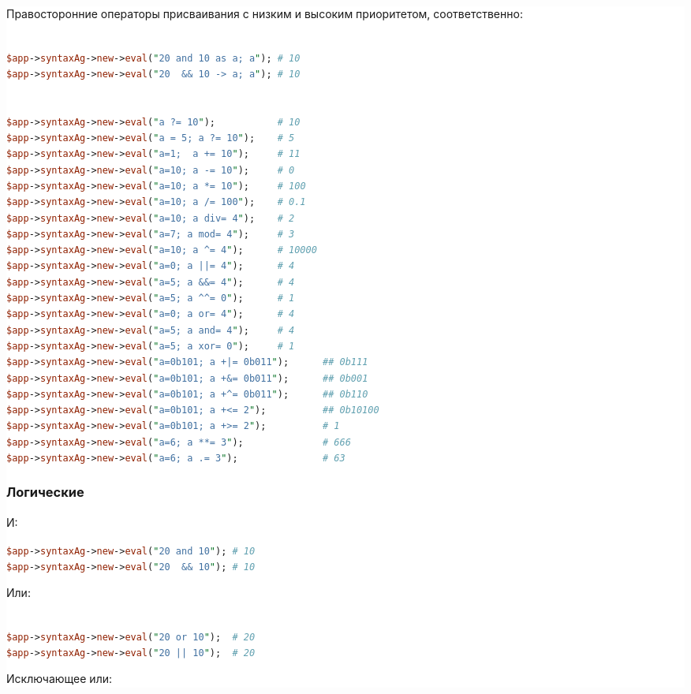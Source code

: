 Правосторонние операторы присваивания с низким и высоким приоритетом, соответственно:

```perl

$app->syntaxAg->new->eval("20 and 10 as a; a");	# 10
$app->syntaxAg->new->eval("20  && 10 -> a; a");	# 10


$app->syntaxAg->new->eval("a ?= 10");			# 10
$app->syntaxAg->new->eval("a = 5; a ?= 10");	# 5
$app->syntaxAg->new->eval("a=1;  a += 10");		# 11
$app->syntaxAg->new->eval("a=10; a -= 10");		# 0
$app->syntaxAg->new->eval("a=10; a *= 10");		# 100
$app->syntaxAg->new->eval("a=10; a /= 100");	# 0.1
$app->syntaxAg->new->eval("a=10; a div= 4");	# 2
$app->syntaxAg->new->eval("a=7; a mod= 4");		# 3
$app->syntaxAg->new->eval("a=10; a ^= 4");		# 10000
$app->syntaxAg->new->eval("a=0; a ||= 4");		# 4
$app->syntaxAg->new->eval("a=5; a &&= 4");		# 4
$app->syntaxAg->new->eval("a=5; a ^^= 0");		# 1
$app->syntaxAg->new->eval("a=0; a or= 4");		# 4
$app->syntaxAg->new->eval("a=5; a and= 4");		# 4
$app->syntaxAg->new->eval("a=5; a xor= 0");		# 1
$app->syntaxAg->new->eval("a=0b101; a +|= 0b011");		## 0b111
$app->syntaxAg->new->eval("a=0b101; a +&= 0b011");		## 0b001
$app->syntaxAg->new->eval("a=0b101; a +^= 0b011");		## 0b110
$app->syntaxAg->new->eval("a=0b101; a +<= 2");			## 0b10100
$app->syntaxAg->new->eval("a=0b101; a +>= 2");			# 1
$app->syntaxAg->new->eval("a=6; a **= 3");				# 666
$app->syntaxAg->new->eval("a=6; a .= 3");				# 63


```

### Логические

И:

```perl
$app->syntaxAg->new->eval("20 and 10");	# 10
$app->syntaxAg->new->eval("20  && 10");	# 10

```

Или:

```perl

$app->syntaxAg->new->eval("20 or 10");	# 20
$app->syntaxAg->new->eval("20 || 10");	# 20

```

Исключающее или:
